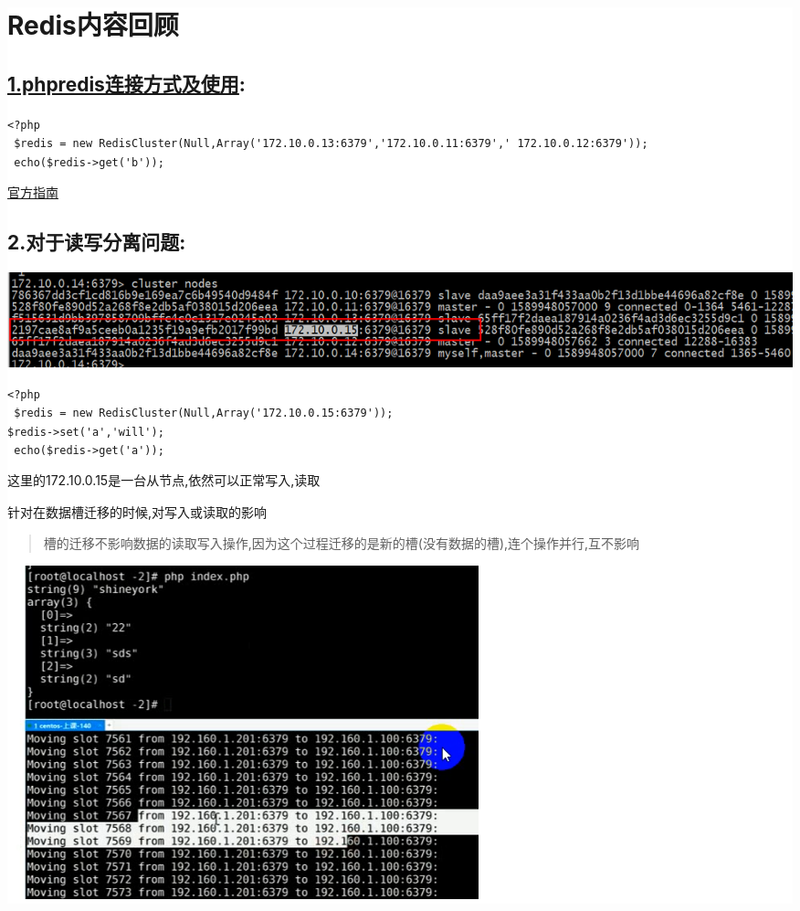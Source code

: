 # Redis内容回顾
## [1.phpredis连接方式及使用](https://github.com/phpredis/phpredis/blob/develop/cluster.markdown#readme):
````
<?php
 $redis = new RedisCluster(Null,Array('172.10.0.13:6379','172.10.0.11:6379',' 172.10.0.12:6379'));
 echo($redis->get('b'));
````
[官方指南](https://www.ctolib.com/docs-Redis-Official-Guide-c-index)
## 2.对于读写分离问题:

![](pic/e4b6f463.png)

````
<?php
 $redis = new RedisCluster(Null,Array('172.10.0.15:6379'));
$redis->set('a','will');
 echo($redis->get('a'));
````
这里的172.10.0.15是一台从节点,依然可以正常写入,读取

针对在数据槽迁移的时候,对写入或读取的影响
>槽的迁移不影响数据的读取写入操作,因为这个过程迁移的是新的槽(没有数据的槽),连个操作并行,互不影响

![](pic/a95a8fae.png)
